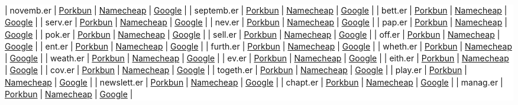 | novemb.er | [Porkbun](https://porkbun.com/checkout/search?prb=e814663da1&tlds=&idnLanguage=&search=search&q=novemb.er) | [Namecheap](https://www.namecheap.com/domains/registration/results/?domain=novemb.er) | [Google](https://domains.google.com/registrar/search?searchTerm=novemb.er) |
| septemb.er | [Porkbun](https://porkbun.com/checkout/search?prb=e814663da1&tlds=&idnLanguage=&search=search&q=septemb.er) | [Namecheap](https://www.namecheap.com/domains/registration/results/?domain=septemb.er) | [Google](https://domains.google.com/registrar/search?searchTerm=septemb.er) |
| bett.er | [Porkbun](https://porkbun.com/checkout/search?prb=e814663da1&tlds=&idnLanguage=&search=search&q=bett.er) | [Namecheap](https://www.namecheap.com/domains/registration/results/?domain=bett.er) | [Google](https://domains.google.com/registrar/search?searchTerm=bett.er) |
| serv.er | [Porkbun](https://porkbun.com/checkout/search?prb=e814663da1&tlds=&idnLanguage=&search=search&q=serv.er) | [Namecheap](https://www.namecheap.com/domains/registration/results/?domain=serv.er) | [Google](https://domains.google.com/registrar/search?searchTerm=serv.er) |
| nev.er | [Porkbun](https://porkbun.com/checkout/search?prb=e814663da1&tlds=&idnLanguage=&search=search&q=nev.er) | [Namecheap](https://www.namecheap.com/domains/registration/results/?domain=nev.er) | [Google](https://domains.google.com/registrar/search?searchTerm=nev.er) |
| pap.er | [Porkbun](https://porkbun.com/checkout/search?prb=e814663da1&tlds=&idnLanguage=&search=search&q=pap.er) | [Namecheap](https://www.namecheap.com/domains/registration/results/?domain=pap.er) | [Google](https://domains.google.com/registrar/search?searchTerm=pap.er) |
| pok.er | [Porkbun](https://porkbun.com/checkout/search?prb=e814663da1&tlds=&idnLanguage=&search=search&q=pok.er) | [Namecheap](https://www.namecheap.com/domains/registration/results/?domain=pok.er) | [Google](https://domains.google.com/registrar/search?searchTerm=pok.er) |
| sell.er | [Porkbun](https://porkbun.com/checkout/search?prb=e814663da1&tlds=&idnLanguage=&search=search&q=sell.er) | [Namecheap](https://www.namecheap.com/domains/registration/results/?domain=sell.er) | [Google](https://domains.google.com/registrar/search?searchTerm=sell.er) |
| off.er | [Porkbun](https://porkbun.com/checkout/search?prb=e814663da1&tlds=&idnLanguage=&search=search&q=off.er) | [Namecheap](https://www.namecheap.com/domains/registration/results/?domain=off.er) | [Google](https://domains.google.com/registrar/search?searchTerm=off.er) |
| ent.er | [Porkbun](https://porkbun.com/checkout/search?prb=e814663da1&tlds=&idnLanguage=&search=search&q=ent.er) | [Namecheap](https://www.namecheap.com/domains/registration/results/?domain=ent.er) | [Google](https://domains.google.com/registrar/search?searchTerm=ent.er) |
| furth.er | [Porkbun](https://porkbun.com/checkout/search?prb=e814663da1&tlds=&idnLanguage=&search=search&q=furth.er) | [Namecheap](https://www.namecheap.com/domains/registration/results/?domain=furth.er) | [Google](https://domains.google.com/registrar/search?searchTerm=furth.er) |
| wheth.er | [Porkbun](https://porkbun.com/checkout/search?prb=e814663da1&tlds=&idnLanguage=&search=search&q=wheth.er) | [Namecheap](https://www.namecheap.com/domains/registration/results/?domain=wheth.er) | [Google](https://domains.google.com/registrar/search?searchTerm=wheth.er) |
| weath.er | [Porkbun](https://porkbun.com/checkout/search?prb=e814663da1&tlds=&idnLanguage=&search=search&q=weath.er) | [Namecheap](https://www.namecheap.com/domains/registration/results/?domain=weath.er) | [Google](https://domains.google.com/registrar/search?searchTerm=weath.er) |
| ev.er | [Porkbun](https://porkbun.com/checkout/search?prb=e814663da1&tlds=&idnLanguage=&search=search&q=ev.er) | [Namecheap](https://www.namecheap.com/domains/registration/results/?domain=ev.er) | [Google](https://domains.google.com/registrar/search?searchTerm=ev.er) |
| eith.er | [Porkbun](https://porkbun.com/checkout/search?prb=e814663da1&tlds=&idnLanguage=&search=search&q=eith.er) | [Namecheap](https://www.namecheap.com/domains/registration/results/?domain=eith.er) | [Google](https://domains.google.com/registrar/search?searchTerm=eith.er) |
| cov.er | [Porkbun](https://porkbun.com/checkout/search?prb=e814663da1&tlds=&idnLanguage=&search=search&q=cov.er) | [Namecheap](https://www.namecheap.com/domains/registration/results/?domain=cov.er) | [Google](https://domains.google.com/registrar/search?searchTerm=cov.er) |
| togeth.er | [Porkbun](https://porkbun.com/checkout/search?prb=e814663da1&tlds=&idnLanguage=&search=search&q=togeth.er) | [Namecheap](https://www.namecheap.com/domains/registration/results/?domain=togeth.er) | [Google](https://domains.google.com/registrar/search?searchTerm=togeth.er) |
| play.er | [Porkbun](https://porkbun.com/checkout/search?prb=e814663da1&tlds=&idnLanguage=&search=search&q=play.er) | [Namecheap](https://www.namecheap.com/domains/registration/results/?domain=play.er) | [Google](https://domains.google.com/registrar/search?searchTerm=play.er) |
| newslett.er | [Porkbun](https://porkbun.com/checkout/search?prb=e814663da1&tlds=&idnLanguage=&search=search&q=newslett.er) | [Namecheap](https://www.namecheap.com/domains/registration/results/?domain=newslett.er) | [Google](https://domains.google.com/registrar/search?searchTerm=newslett.er) |
| chapt.er | [Porkbun](https://porkbun.com/checkout/search?prb=e814663da1&tlds=&idnLanguage=&search=search&q=chapt.er) | [Namecheap](https://www.namecheap.com/domains/registration/results/?domain=chapt.er) | [Google](https://domains.google.com/registrar/search?searchTerm=chapt.er) |
| manag.er | [Porkbun](https://porkbun.com/checkout/search?prb=e814663da1&tlds=&idnLanguage=&search=search&q=manag.er) | [Namecheap](https://www.namecheap.com/domains/registration/results/?domain=manag.er) | [Google](https://domains.google.com/registrar/search?searchTerm=manag.er) |